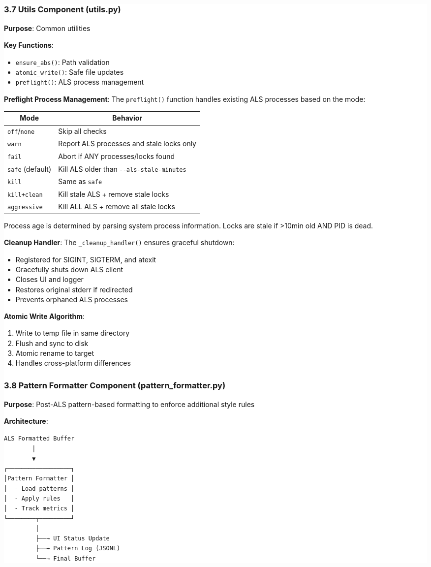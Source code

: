 ### 3.7 Utils Component (utils.py)

**Purpose**: Common utilities

**Key Functions**:
- `ensure_abs()`: Path validation
- `atomic_write()`: Safe file updates
- `preflight()`: ALS process management

**Preflight Process Management**:
The `preflight()` function handles existing ALS processes based on the mode:

| Mode | Behavior |
|------|----------|
| `off`/`none` | Skip all checks |
| `warn` | Report ALS processes and stale locks only |
| `fail` | Abort if ANY processes/locks found |
| `safe` (default) | Kill ALS older than `--als-stale-minutes` |
| `kill` | Same as `safe` |
| `kill+clean` | Kill stale ALS + remove stale locks |
| `aggressive` | Kill ALL ALS + remove all stale locks |

Process age is determined by parsing system process information.
Locks are stale if >10min old AND PID is dead.

**Cleanup Handler**:
The `_cleanup_handler()` ensures graceful shutdown:
- Registered for SIGINT, SIGTERM, and atexit
- Gracefully shuts down ALS client
- Closes UI and logger
- Restores original stderr if redirected
- Prevents orphaned ALS processes

**Atomic Write Algorithm**:
1. Write to temp file in same directory
2. Flush and sync to disk
3. Atomic rename to target
4. Handles cross-platform differences

### 3.8 Pattern Formatter Component (pattern_formatter.py)

**Purpose**: Post-ALS pattern-based formatting to enforce additional style rules

**Architecture**:
```
ALS Formatted Buffer
        │
        ▼
┌──────────────────┐
│Pattern Formatter │
│  - Load patterns │
│  - Apply rules   │
│  - Track metrics │
└────────┬─────────┘
         │
         ├──→ UI Status Update
         ├──→ Pattern Log (JSONL)
         └──→ Final Buffer
```
